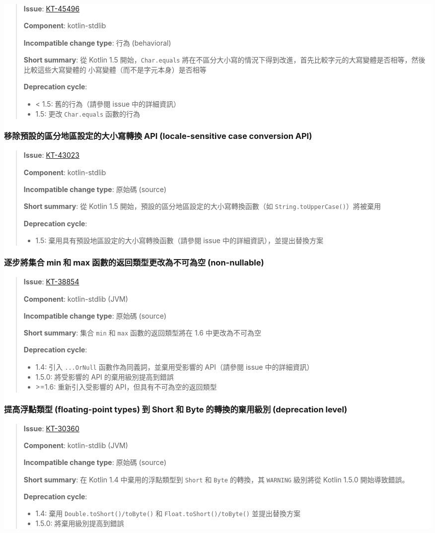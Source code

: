 > **Issue**: [KT-45496](https://youtrack.jetbrains.com/issue/KT-45496)
>
> **Component**: kotlin-stdlib
>
> **Incompatible change type**: 行為 (behavioral)
>
> **Short summary**: 從 Kotlin 1.5 開始，`Char.equals` 將在不區分大小寫的情況下得到改進，首先比較字元的大寫變體是否相等，然後比較這些大寫變體的 小寫變體（而不是字元本身）是否相等
>
> **Deprecation cycle**:
>
> - < 1.5: 舊的行為（請參閱 issue 中的詳細資訊）
> - 1.5: 更改 `Char.equals` 函數的行為

### 移除預設的區分地區設定的大小寫轉換 API (locale-sensitive case conversion API)

> **Issue**: [KT-43023](https://youtrack.jetbrains.com/issue/KT-43023)
>
> **Component**: kotlin-stdlib
>
> **Incompatible change type**: 原始碼 (source)
>
> **Short summary**: 從 Kotlin 1.5 開始，預設的區分地區設定的大小寫轉換函數（如 `String.toUpperCase()`）將被棄用
>
> **Deprecation cycle**:
>
> - 1.5: 棄用具有預設地區設定的大小寫轉換函數（請參閱 issue 中的詳細資訊），並提出替換方案

### 逐步將集合 min 和 max 函數的返回類型更改為不可為空 (non-nullable)

> **Issue**: [KT-38854](https://youtrack.jetbrains.com/issue/KT-38854)
>
> **Component**: kotlin-stdlib (JVM)
>
> **Incompatible change type**: 原始碼 (source)
>
> **Short summary**: 集合 `min` 和 `max` 函數的返回類型將在 1.6 中更改為不可為空
>
> **Deprecation cycle**:
>
> - 1.4: 引入 `...OrNull` 函數作為同義詞，並棄用受影響的 API（請參閱 issue 中的詳細資訊）
> - 1.5.0: 將受影響的 API 的棄用級別提高到錯誤
> - &gt;=1.6: 重新引入受影響的 API，但具有不可為空的返回類型

### 提高浮點類型 (floating-point types) 到 Short 和 Byte 的轉換的棄用級別 (deprecation level)

> **Issue**: [KT-30360](https://youtrack.jetbrains.com/issue/KT-30360)
>
> **Component**: kotlin-stdlib (JVM)
>
> **Incompatible change type**: 原始碼 (source)
>
> **Short summary**: 在 Kotlin 1.4 中棄用的浮點類型到 `Short` 和 `Byte` 的轉換，其 `WARNING`
> 級別將從 Kotlin 1.5.0 開始導致錯誤。
>
> **Deprecation cycle**:
>
> - 1.4: 棄用 `Double.toShort()/toByte()` 和 `Float.toShort()/toByte()` 並提出替換方案
> - 1.5.0: 將棄用級別提高到錯誤
